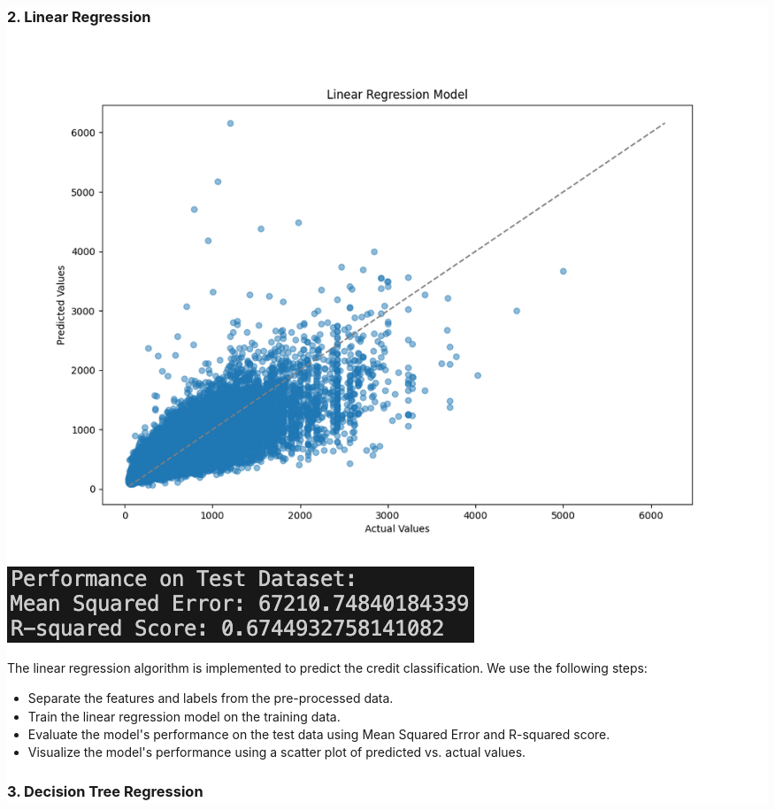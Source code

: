 ### 2. Linear Regression

![Linear Regression Model](https://github.com/adodea8991/00-ML/blob/main/Credit-Classification/Linear-model.png)
![Linear Regression Performance](https://github.com/adodea8991/00-ML/blob/main/Credit-Classification/Linear-performance.png)


The linear regression algorithm is implemented to predict the credit classification. We use the following steps:

- Separate the features and labels from the pre-processed data.
- Train the linear regression model on the training data.
- Evaluate the model's performance on the test data using Mean Squared Error and R-squared score.
- Visualize the model's performance using a scatter plot of predicted vs. actual values.

### 3. Decision Tree Regression
